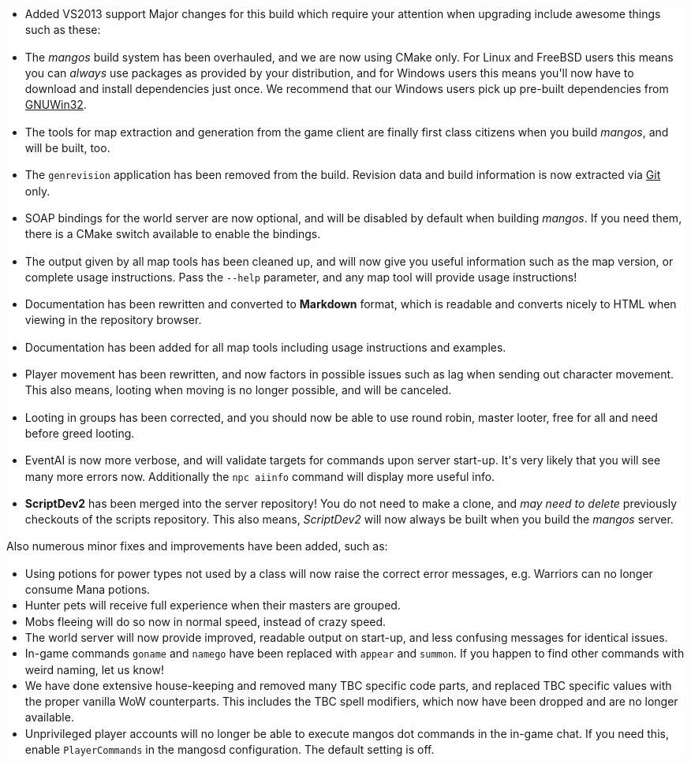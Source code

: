 * Added VS2013 support
Major changes for this build which require your attention when upgrading include
awesome things such as these:

* The *mangos* build system has been overhauled, and we are now using CMake
  only. For Linux and FreeBSD users this means you can *always* use packages as
  provided by your distribution, and for Windows users this means you'll now
  have to download and install dependencies just once.
  We recommend that our Windows users pick up pre-built dependencies from
  [GNUWin32](http://gnuwin32.sourceforge.net/).
* The tools for map extraction and generation from the game client are finally
  first class citizens when you build *mangos*, and will be built, too.
* The `genrevision` application has been removed from the build. Revision data
  and build information is now extracted via [Git](http://git-scm.com/) only.
* SOAP bindings for the world server are now optional, and will be disabled by
  default when building *mangos*. If you need them, there is a CMake switch
  available to enable the bindings.
* The output given by all map tools has been cleaned up, and will now give you
  useful information such as the map version, or complete usage instructions.
  Pass the `--help` parameter, and any map tool will provide usage instructions!
* Documentation has been rewritten and converted to **Markdown** format, which
  is readable and converts nicely to HTML when viewing in the repository browser.
* Documentation has been added for all map tools including usage instructions
  and examples.
* Player movement has been rewritten, and now factors in possible issues such as
  lag when sending out character movement. This also means, looting when moving
  is no longer possible, and will be canceled.
* Looting in groups has been corrected, and you should now be able to use round
  robin, master looter, free for all and need before greed looting.
* EventAI is now more verbose, and will validate targets for commands upon server
  start-up. It's very likely that you will see many more errors now. Additionally
  the `npc aiinfo` command will display more useful info.
* **ScriptDev2** has been merged into the server repository! You do not need to
  make a clone, and *may need to delete* previously checkouts of the scripts
  repository. This also means, *ScriptDev2* will now always be built when you
  build the *mangos* server.

Also numerous minor fixes and improvements have been added, such as:

* Using potions for power types not used by a class will now raise the correct
  error messages, e.g. Warriors can no longer consume Mana potions.
* Hunter pets will receive full experience when their masters are grouped.
* Mobs fleeing will do so now in normal speed, instead of crazy speed.
* The world server will now provide improved, readable output on start-up, and
  less confusing messages for identical issues.
* In-game commands `goname` and `namego` have been replaced with `appear` and
  `summon`. If you happen to find other commands with weird naming, let us know!
* We have done extensive house-keeping and removed many TBC specific code parts,
  and replaced TBC specific values with the proper vanilla WoW counterparts.
  This includes the TBC spell modifiers, which now have been dropped and are no
  longer available.
* Unprivileged player accounts will no longer be able to execute mangos dot
  commands in the in-game chat. If you need this, enable `PlayerCommands` in
  the mangosd configuration. The default setting is off.
